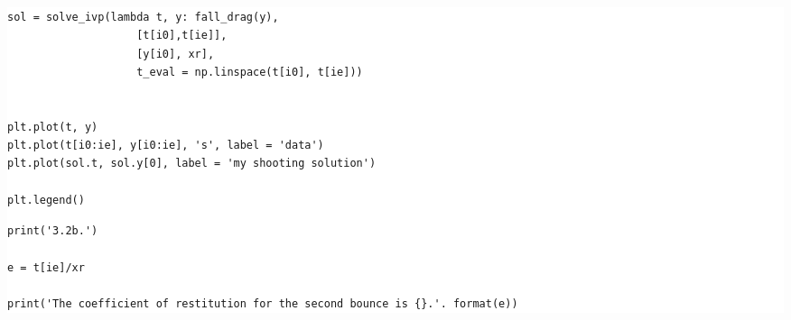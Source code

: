 ```{code-cell} ipython3
sol = solve_ivp(lambda t, y: fall_drag(y), 
                    [t[i0],t[ie]], 
                    [y[i0], xr], 
                    t_eval = np.linspace(t[i0], t[ie]))


plt.plot(t, y)
plt.plot(t[i0:ie], y[i0:ie], 's', label = 'data')
plt.plot(sol.t, sol.y[0], label = 'my shooting solution')

plt.legend()
```

```{code-cell} ipython3
print('3.2b.')

e = t[ie]/xr

print('The coefficient of restitution for the second bounce is {}.'. format(e))
```
